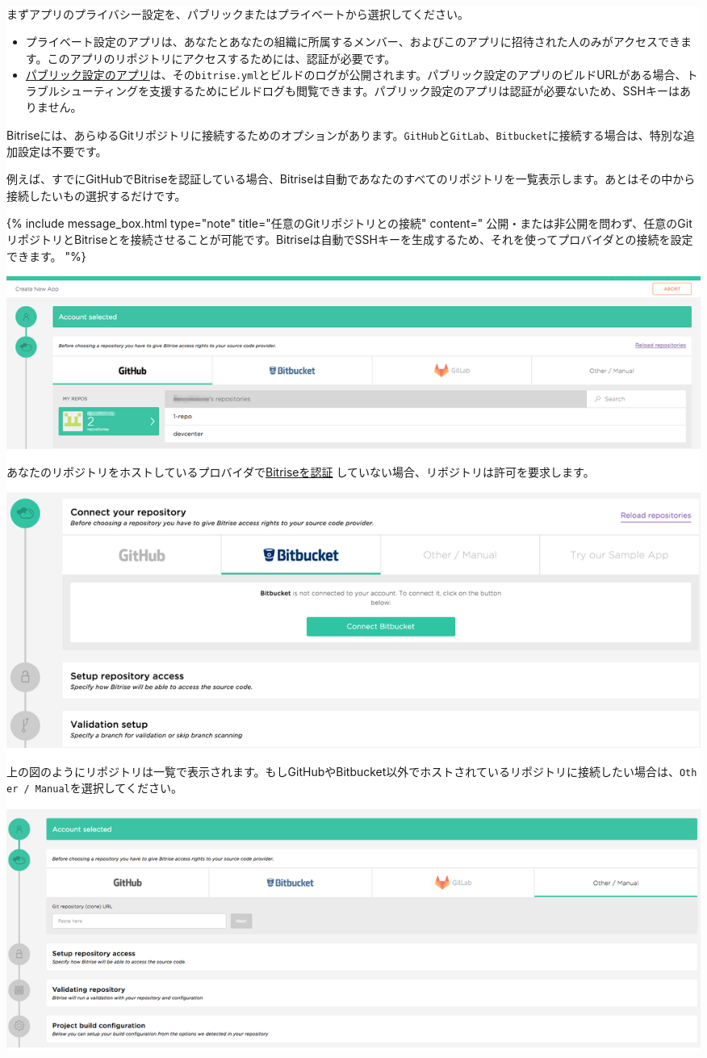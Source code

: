 まずアプリのプライバシー設定を、パブリックまたはプライベートから選択してください。

* プライベート設定のアプリは、あなたとあなたの組織に所属するメンバー、およびこのアプリに招待された人のみがアクセスできます。このアプリのリポジトリにアクセスするためには、認証が必要です。
* [パブリック設定のアプリ](/adding-a-new-app/public-apps)は、その`bitrise.yml`とビルドのログが公開されます。パブリック設定のアプリのビルドURLがある場合、トラブルシューティングを支援するためにビルドログも閲覧できます。パブリック設定のアプリは認証が必要ないため、SSHキーはありません。

Bitriseには、あらゆるGitリポジトリに接続するためのオプションがあります。`GitHub`と`GitLab`、`Bitbucket`に接続する場合は、特別な追加設定は不要です。

例えば、すでにGitHubでBitriseを認証している場合、Bitriseは自動であなたのすべてのリポジトリを一覧表示します。あとはその中から接続したいもの選択するだけです。

{% include message_box.html type="note" title="任意のGitリポジトリとの接続" content=" 公開・または非公開を問わず、任意のGitリポジトリとBitriseとを接続させることが可能です。Bitriseは自動でSSHキーを生成するため、それを使ってプロバイダとの接続を設定できます。 "%}

![Screenshot](/img/adding-a-new-app/connect-repo.png)

あなたのリポジトリをホストしているプロバイダで[Bitriseを認証](/getting-started/adding-a-new-app/connecting-account-bitrise) していない場合、リポジトリは許可を要求します。

![Screenshot](/img/adding-a-new-app/authorize-at-provider.png)

上の図のようにリポジトリは一覧で表示されます。もしGitHubやBitbucket以外でホストされているリポジトリに接続したい場合は、`Other / Manual`を選択してください。

![Screenshot](/img/adding-a-new-app/add-other-repo.png)
